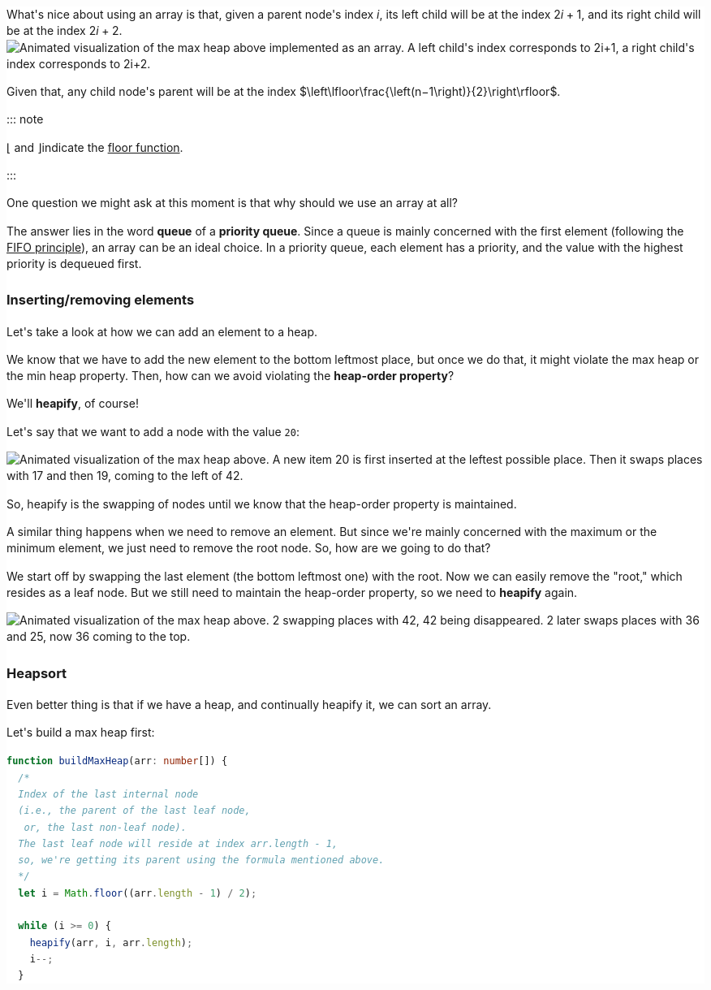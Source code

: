 What's nice about using an array is that, given a parent node's index $i$, its left child will be at the index $2i+1$, and its right child will be at the index $2i+2$. ![Animated visualization of the max heap above implemented as an array. A left child's index corresponds to $2i+1$, a right child's index corresponds to $2i+2$.](https://cdn.hashnode.com/res/hashnode/image/upload/v1747919415922/b98a55a9-f9cc-4e11-8d53-f5a8a411d861.gif)

Given that, any child node's parent will be at the index $\left\lfloor\frac{\left(n−1\right)}{2}\right\rfloor$.

::: note

⌊ and ⌋indicate the [floor function](https://en.wikipedia.org/wiki/Floor_and_ceiling_functions).

:::

One question we might ask at this moment is that why should we use an array at all?

The answer lies in the word **queue** of a **priority queue**. Since a queue is mainly concerned with the first element (following the [<FontIcon icon="fa-brands fa-wikipedia-w"/>FIFO principle](https://en.wikipedia.org/wiki/FIFO_\(computing_and_electronics\))), an array can be an ideal choice. In a priority queue, each element has a priority, and the value with the highest priority is dequeued first.

### Inserting/removing elements

Let's take a look at how we can add an element to a heap.

We know that we have to add the new element to the bottom leftmost place, but once we do that, it might violate the max heap or the min heap property. Then, how can we avoid violating the **heap-order property**?

We'll **heapify**, of course!

Let's say that we want to add a node with the value `20`:

![Animated visualization of the max heap above. A new item $20$ is first inserted at the leftest possible place. Then it swaps places with $17$ and then $19$, coming to the left of $42$.](https://cdn.hashnode.com/res/hashnode/image/upload/v1747919523941/eb0959dd-fcf8-4fb7-9ebf-938fde24ba10.gif)

So, heapify is the swapping of nodes until we know that the heap-order property is maintained.

A similar thing happens when we need to remove an element. But since we're mainly concerned with the maximum or the minimum element, we just need to remove the root node. So, how are we going to do that?

We start off by swapping the last element (the bottom leftmost one) with the root. Now we can easily remove the "root," which resides as a leaf node. But we still need to maintain the heap-order property, so we need to **heapify** again.

![Animated visualization of the max heap above. $2$ swapping places with $42$, $42$ being disappeared. $2$ later swaps places with $36$ and $25$, now $36$ coming to the top.](https://cdn.hashnode.com/res/hashnode/image/upload/v1747919564248/0e7b9a38-6b23-4448-a804-cf095d16f30e.gif)

### Heapsort

Even better thing is that if we have a heap, and continually heapify it, we can sort an array.

Let's build a max heap first:

```ts
function buildMaxHeap(arr: number[]) {
  /*
  Index of the last internal node 
  (i.e., the parent of the last leaf node, 
   or, the last non-leaf node).
  The last leaf node will reside at index arr.length - 1,
  so, we're getting its parent using the formula mentioned above.
  */
  let i = Math.floor((arr.length - 1) / 2);

  while (i >= 0) {
    heapify(arr, i, arr.length);
    i--;
  }
```